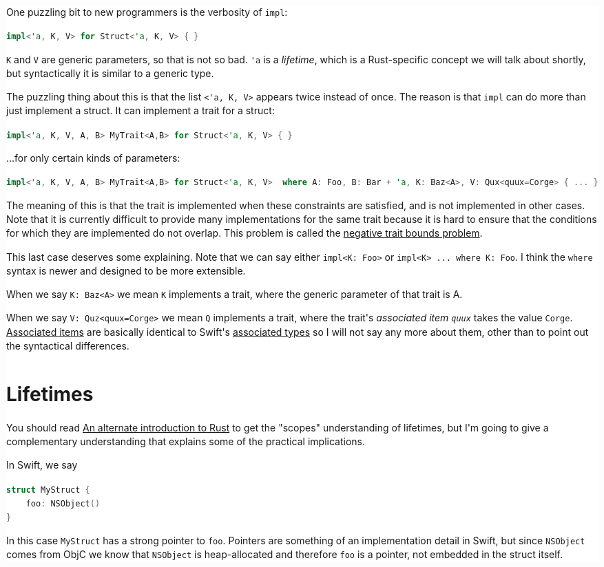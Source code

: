 One puzzling bit to new programmers is the verbosity of `impl`:

```rust
impl<'a, K, V> for Struct<'a, K, V> { }
```

`K` and `V` are generic parameters, so that is not so bad.  `'a` is a *lifetime*, which is a Rust-specific concept we will talk about shortly, but syntactically it is similar to a generic type.

The puzzling thing about this is that the list `<'a, K, V>` appears twice instead of once.   The reason is that `impl` can do more than just implement a struct.  It can implement a trait for a struct:

```rust
impl<'a, K, V, A, B> MyTrait<A,B> for Struct<'a, K, V> { }
```

...for only certain kinds of parameters:

```rust
impl<'a, K, V, A, B> MyTrait<A,B> for Struct<'a, K, V>  where A: Foo, B: Bar + 'a, K: Baz<A>, V: Qux<quux=Corge> { ... }
```

The meaning of this is that the trait is implemented when these constraints are satisfied, and is not implemented in other cases.  Note that it is currently difficult to provide many implementations for the same trait because it is hard to ensure that the conditions for which they are implemented do not overlap.  This problem is called the [negative trait bounds problem](https://github.com/rust-lang/rfcs/pull/586).

This last case deserves some explaining.  Note that we can say either `impl<K: Foo>` or `impl<K> ... where K: Foo`.  I think the `where` syntax is newer and designed to be more extensible.

When we say `K: Baz<A>` we mean `K` implements a trait, where the generic parameter of that trait is A.  

When we say `V: Quz<quux=Corge>` we mean `Q` implements a trait, where the trait's *associated item `quux`* takes the value `Corge`.  [Associated items](https://github.com/rust-lang/rfcs/blob/master/text/0195-associated-items.md) are basically identical to Swift's [associated types](http://www.russbishop.net/swift-associated-types) so I will not say any more about them, other than to point out the syntactical differences.

# Lifetimes

You should read [An alternate introduction to Rust](http://words.steveklabnik.com/a-new-introduction-to-rust) to get the "scopes" understanding of lifetimes, but I'm going to give a complementary understanding that explains some of the practical implications.

In Swift, we say

```swift
struct MyStruct {
    foo: NSObject()
}
```

In this case `MyStruct` has a strong pointer to `foo`.  Pointers are something of an implementation detail in Swift, but since `NSObject` comes from ObjC we know that `NSObject` is heap-allocated and therefore `foo` is a pointer, not embedded in the struct itself.  
